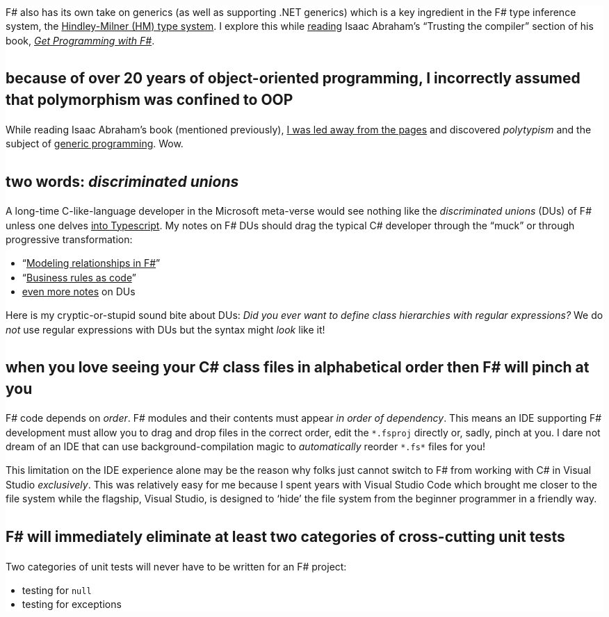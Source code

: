 F# also has its own take on generics (as well as supporting .NET generics) which is a key ingredient in the F# type inference system, the [Hindley-Milner (HM) type system](https://en.wikipedia.org/wiki/Hindley%E2%80%93Milner_type_system). I explore this while [reading](https://github.com/BryanWilhite/jupyter-central/blob/master/get-programming-with-f-sharp/05-trusting-the-compiler.ipynb) Isaac Abraham’s “Trusting the compiler” section of his book, [_Get Programming with F#_](https://www.manning.com/books/get-programming-with-f-sharp).

## because of over 20 years of object-oriented programming, I incorrectly assumed that polymorphism was confined to OOP

While reading Isaac Abraham’s book (mentioned previously), [I was led away from the pages](https://github.com/BryanWilhite/jupyter-central/blob/master/get-programming-with-f-sharp/21-modeling-relationships-in-f-sharp.ipynb) and discovered _polytypism_ and the subject of [generic programming](https://en.wikipedia.org/wiki/Generic_programming#Functional_languages). Wow.

## two words: _discriminated unions_

A long-time C-like-language developer in the Microsoft meta-verse would see nothing like the _discriminated unions_ (DUs) of F# unless one delves [into Typescript](https://medium.com/@ahsan.ayaz/understanding-discriminated-unions-in-typescript-1ccc0e053cf5). My notes on F# DUs should drag the typical C# developer through the “muck” or through progressive transformation:

- “[Modeling relationships in F#](https://github.com/BryanWilhite/jupyter-central/blob/master/get-programming-with-f-sharp/21-modeling-relationships-in-f-sharp.ipynb)”
- “[Business rules as code](https://github.com/BryanWilhite/jupyter-central/blob/master/get-programming-with-f-sharp/23-business-rules-as-code.ipynb)”
- [even more notes](https://github.com/BryanWilhite/jupyter-central/tree/master/funkykb/fsharp/discriminated-unions) on DUs

Here is my cryptic-or-stupid sound bite about DUs: _Did you ever want to define class hierarchies with regular expressions?_ We do _not_ use regular expressions with DUs but the syntax might _look_ like it!

## when you love seeing your C\# class files in alphabetical order then F\# will pinch at you

F# code depends on _order_. F# modules and their contents must appear _in order of dependency_. This means an IDE supporting F# development must allow you to drag and drop files in the correct order, edit the `*.fsproj` directly or, sadly, pinch at you. I dare not dream of an IDE that can use background-compilation magic to _automatically_ reorder `*.fs*` files for you!

This limitation on the IDE experience alone may be the reason why folks just cannot switch to F# from working with C# in Visual Studio _exclusively_. This was relatively easy for me because I spent years with Visual Studio Code which brought me closer to the file system while the flagship, Visual Studio, is designed to ‘hide’ the file system from the beginner programmer in a friendly way.

## F\# will immediately eliminate at least two categories of cross-cutting unit tests

Two categories of unit tests will never have to be written for an F# project:

- testing for `null`
- testing for exceptions
